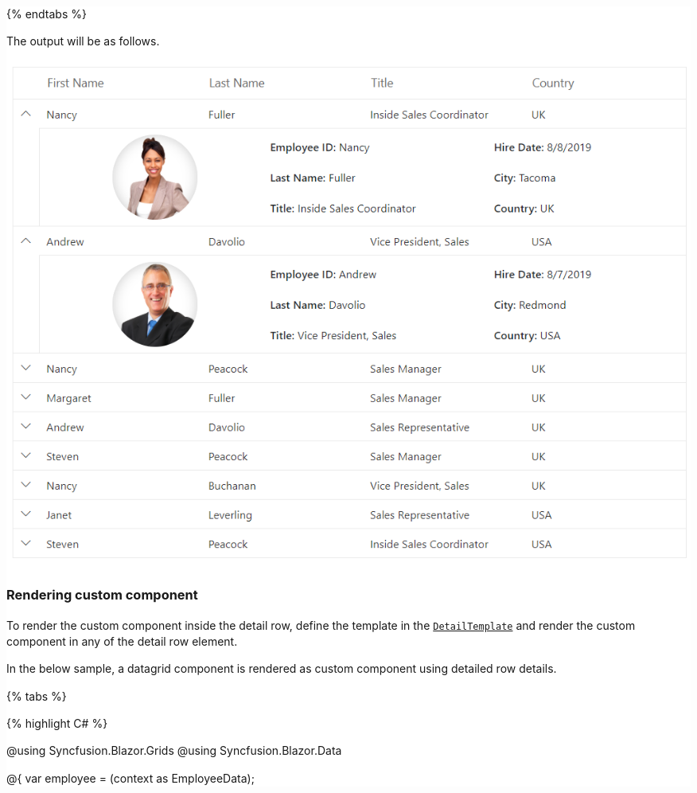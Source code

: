 {% endtabs  %}

The output will be as follows.

![Detail Template](./images/detail-template.png)

### Rendering custom component

To render the custom component inside the detail row, define the template in the [`DetailTemplate`](./templates/#detailtemplates-component) and render the
custom component in any of the detail row element.

In the below sample, a datagrid component is rendered as custom component using detailed row details.

{% tabs %}

{% highlight C# %}

@using Syncfusion.Blazor.Grids
@using Syncfusion.Blazor.Data

<SfGrid DataSource="@Employees" Height="315px">
    <GridTemplates>
        <DetailTemplate>
            @{
                var employee = (context as EmployeeData);
                <SfGrid DataSource="@Orders" Query="@(new Query().Where("EmployeeID", "equal", employee.EmployeeID))">
                    <GridColumns>
                        <GridColumn Field=@nameof(Order.OrderID) HeaderText="First Name" Width="110"> </GridColumn>
                        <GridColumn Field=@nameof(Order.CustomerName) HeaderText="Last Name" Width="110"></GridColumn>
                        <GridColumn Field=@nameof(Order.ShipCountry) HeaderText="Title" Width="110"></GridColumn>
                    </GridColumns>
                </SfGrid>